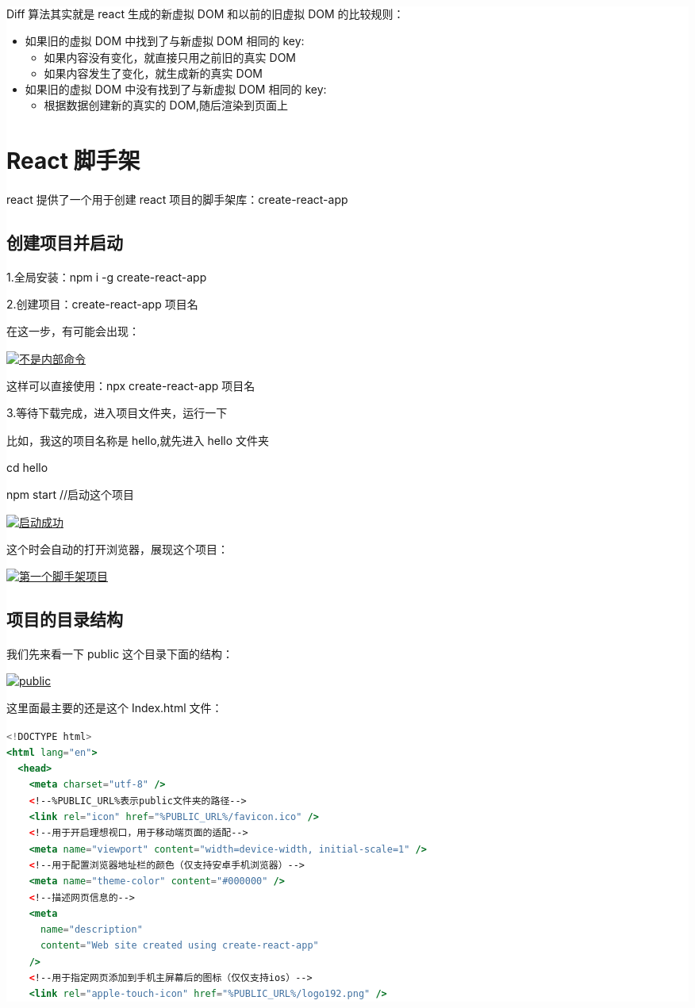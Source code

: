 Diff 算法其实就是 react 生成的新虚拟 DOM 和以前的旧虚拟 DOM 的比较规则：

- 如果旧的虚拟 DOM 中找到了与新虚拟 DOM 相同的 key:
  - 如果内容没有变化，就直接只用之前旧的真实 DOM
  - 如果内容发生了变化，就生成新的真实 DOM
- 如果旧的虚拟 DOM 中没有找到了与新虚拟 DOM 相同的 key:
  - 根据数据创建新的真实的 DOM,随后渲染到页面上

# React 脚手架

react 提供了一个用于创建 react 项目的脚手架库：create-react-app

## 创建项目并启动

1.全局安装：npm i -g create-react-app

2.创建项目：create-react-app 项目名

在这一步，有可能会出现：

[![不是内部命令](https://github.com/xzlaptt/React/raw/main/react/1611803687193.png)](https://github.com/xzlaptt/React/blob/main/react/1611803687193.png)

这样可以直接使用：npx create-react-app 项目名

3.等待下载完成，进入项目文件夹，运行一下

比如，我这的项目名称是 hello,就先进入 hello 文件夹

cd hello

npm start //启动这个项目

[![启动成功](https://github.com/xzlaptt/React/raw/main/react/1611816095069.png)](https://github.com/xzlaptt/React/blob/main/react/1611816095069.png)

这个时会自动的打开浏览器，展现这个项目：

[![第一个脚手架项目](https://github.com/xzlaptt/React/raw/main/react/1611816150630.png)](https://github.com/xzlaptt/React/blob/main/react/1611816150630.png)

## 项目的目录结构

我们先来看一下 public 这个目录下面的结构：

[![public](https://github.com/xzlaptt/React/raw/main/react/1611817630266.png)](https://github.com/xzlaptt/React/blob/main/react/1611817630266.png)

这里面最主要的还是这个 Index.html 文件：

```jsx
<!DOCTYPE html>
<html lang="en">
  <head>
    <meta charset="utf-8" />
    <!--%PUBLIC_URL%表示public文件夹的路径-->
    <link rel="icon" href="%PUBLIC_URL%/favicon.ico" />
    <!--用于开启理想视口，用于移动端页面的适配-->
    <meta name="viewport" content="width=device-width, initial-scale=1" />
    <!--用于配置浏览器地址栏的颜色（仅支持安卓手机浏览器）-->
    <meta name="theme-color" content="#000000" />
    <!--描述网页信息的-->
    <meta
      name="description"
      content="Web site created using create-react-app"
    />
    <!--用于指定网页添加到手机主屏幕后的图标（仅仅支持ios）-->
    <link rel="apple-touch-icon" href="%PUBLIC_URL%/logo192.png" />

```